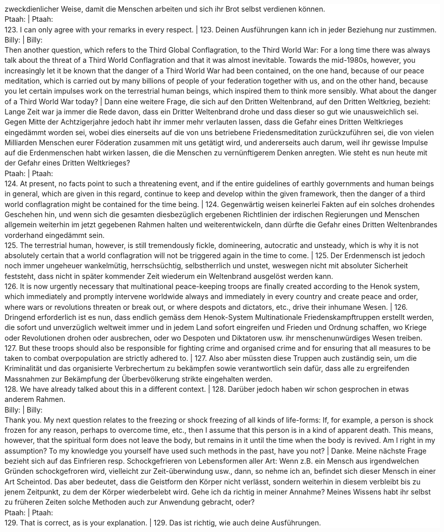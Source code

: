 zweckdienlicher Weise, damit die Menschen arbeiten und sich ihr Brot selbst verdienen können.   
Ptaah:  | Ptaah:   
123. I can only agree with your remarks in every respect.  | 123. Deinen Ausführungen kann ich in jeder Beziehung nur zustimmen.   
Billy:  | Billy:   
Then another question, which refers to the Third Global Conflagration, to the Third World War: For a long time there was always talk about the threat of a Third World Conflagration and that it was almost inevitable. Towards the mid-1980s, however, you increasingly let it be known that the danger of a Third World War had been contained, on the one hand, because of our peace meditation, which is carried out by many billions of people of your federation together with us, and on the other hand, because you let certain impulses work on the terrestrial human beings, which inspired them to think more sensibly. What about the danger of a Third World War today?  | Dann eine weitere Frage, die sich auf den Dritten Weltenbrand, auf den Dritten Weltkrieg, bezieht: Lange Zeit war ja immer die Rede davon, dass ein Dritter Weltenbrand drohe und dass dieser so gut wie unausweichlich sei. Gegen Mitte der Achtzigerjahre jedoch habt ihr immer mehr verlauten lassen, dass die Gefahr eines Dritten Weltkrieges eingedämmt worden sei, wobei dies einerseits auf die von uns betriebene Friedensmeditation zurückzuführen sei, die von vielen Milliarden Menschen eurer Föderation zusammen mit uns getätigt wird, und andererseits auch darum, weil ihr gewisse Impulse auf die Erdenmenschen habt wirken lassen, die die Menschen zu vernünftigerem Denken anregten. Wie steht es nun heute mit der Gefahr eines Dritten Weltkrieges?   
Ptaah:  | Ptaah:   
124. At present, no facts point to such a threatening event, and if the entire guidelines of earthly governments and human beings in general, which are given in this regard, continue to keep and develop within the given framework, then the danger of a third world conflagration might be contained for the time being.  | 124. Gegenwärtig weisen keinerlei Fakten auf ein solches drohendes Geschehen hin, und wenn sich die gesamten diesbezüglich ergebenen Richtlinien der irdischen Regierungen und Menschen allgemein weiterhin im jetzt gegebenen Rahmen halten und weiterentwickeln, dann dürfte die Gefahr eines Dritten Weltenbrandes vorderhand eingedämmt sein.   
125. The terrestrial human, however, is still tremendously fickle, domineering, autocratic and unsteady, which is why it is not absolutely certain that a world conflagration will not be triggered again in the time to come.  | 125. Der Erdenmensch ist jedoch noch immer ungeheuer wankelmütig, herrschsüchtig, selbstherrlich und unstet, weswegen nicht mit absoluter Sicherheit feststeht, dass nicht in später kommender Zeit wiederum ein Weltenbrand ausgelöst werden kann.   
126. It is now urgently necessary that multinational peace-keeping troops are finally created according to the Henok system, which immediately and promptly intervene worldwide always and immediately in every country and create peace and order, where wars or revolutions threaten or break out, or where despots and dictators, etc., drive their inhumane Wesen.  | 126. Dringend erforderlich ist es nun, dass endlich gemäss dem Henok-System Multinationale Friedenskampftruppen erstellt werden, die sofort und unverzüglich weltweit immer und in jedem Land sofort eingreifen und Frieden und Ordnung schaffen, wo Kriege oder Revolutionen drohen oder ausbrechen, oder wo Despoten und Diktatoren usw. ihr menschenunwürdiges Wesen treiben.   
127. But these troops should also be responsible for fighting crime and organised crime and for ensuring that all measures to be taken to combat overpopulation are strictly adhered to.  | 127. Also aber müssten diese Truppen auch zuständig sein, um die Kriminalität und das organisierte Verbrechertum zu bekämpfen sowie verantwortlich sein dafür, dass alle zu ergreifenden Massnahmen zur Bekämpfung der Überbevölkerung strikte eingehalten werden.   
128. We have already talked about this in a different context.  | 128. Darüber jedoch haben wir schon gesprochen in etwas anderem Rahmen.   
Billy:  | Billy:   
Thank you. My next question relates to the freezing or shock freezing of all kinds of life-forms: If, for example, a person is shock frozen for any reason, perhaps to overcome time, etc., then I assume that this person is in a kind of apparent death. This means, however, that the spiritual form does not leave the body, but remains in it until the time when the body is revived. Am I right in my assumption? To my knowledge you yourself have used such methods in the past, have you not?  | Danke. Meine nächste Frage bezieht sich auf das Einfrieren resp. Schockgefrieren von Lebensformen aller Art: Wenn z.B. ein Mensch aus irgendwelchen Gründen schockgefroren wird, vielleicht zur Zeit-überwindung usw., dann, so nehme ich an, befindet sich dieser Mensch in einer Art Scheintod. Das aber bedeutet, dass die Geistform den Körper nicht verlässt, sondern weiterhin in diesem verbleibt bis zu jenem Zeitpunkt, zu dem der Körper wiederbelebt wird. Gehe ich da richtig in meiner Annahme? Meines Wissens habt ihr selbst zu früheren Zeiten solche Methoden auch zur Anwendung gebracht, oder?   
Ptaah:  | Ptaah:   
129. That is correct, as is your explanation.  | 129. Das ist richtig, wie auch deine Ausführungen.   